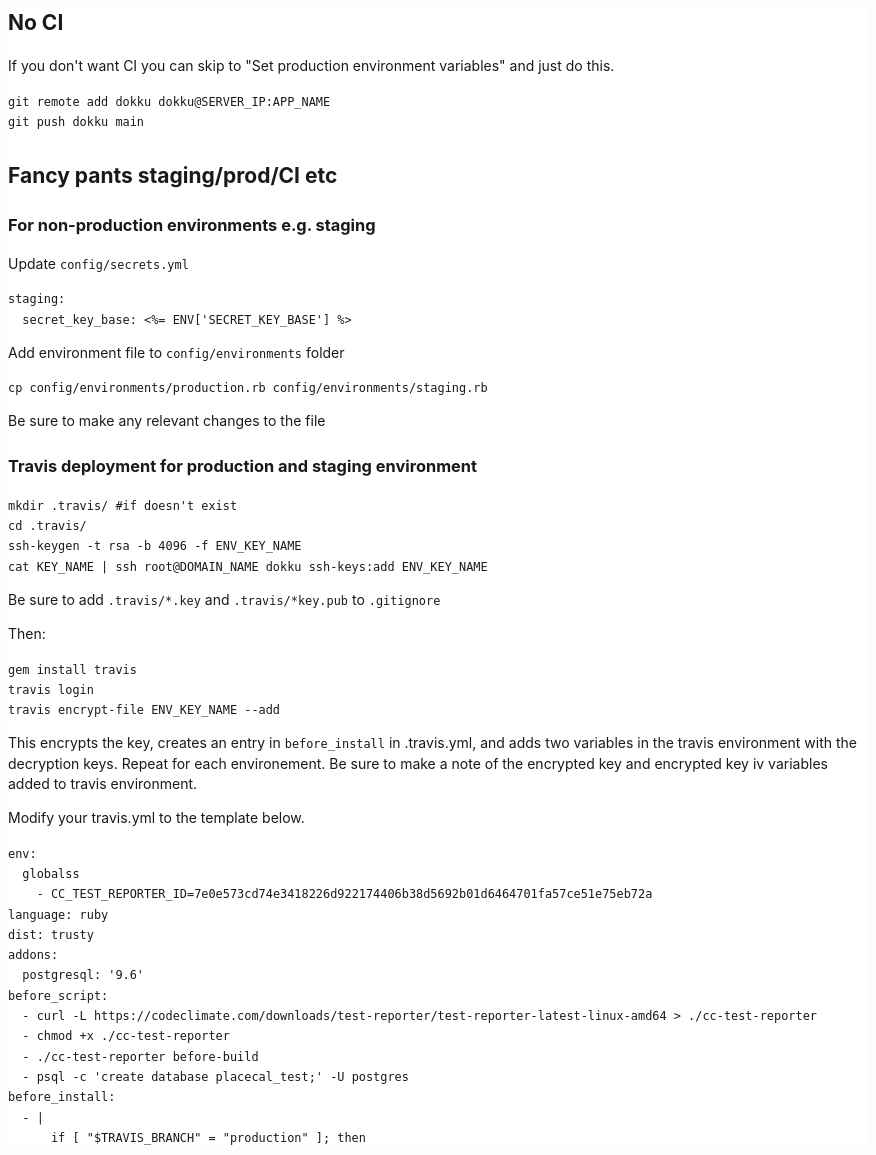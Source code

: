 ## No CI

If you don't want CI you can skip to "Set production environment variables" and just do this.

```
git remote add dokku dokku@SERVER_IP:APP_NAME
git push dokku main
```

## Fancy pants staging/prod/CI etc

### For non-production environments e.g. staging

Update `config/secrets.yml`

```
staging:
  secret_key_base: <%= ENV['SECRET_KEY_BASE'] %>
```

Add environment file to `config/environments` folder

`cp config/environments/production.rb config/environments/staging.rb`

Be sure to make any relevant changes to the file

### Travis deployment for production and staging environment

```
mkdir .travis/ #if doesn't exist
cd .travis/
ssh-keygen -t rsa -b 4096 -f ENV_KEY_NAME
cat KEY_NAME | ssh root@DOMAIN_NAME dokku ssh-keys:add ENV_KEY_NAME
```

Be sure to add `.travis/*.key` and `.travis/*key.pub` to `.gitignore`

Then:

```
gem install travis
travis login
travis encrypt-file ENV_KEY_NAME --add
```

This encrypts the key, creates an entry in `before_install` in .travis.yml, and adds two variables in the travis environment with the decryption keys. Repeat for each environement. Be sure to make a note of the encrypted key and encrypted key iv variables added to travis environment.

Modify your travis.yml to the template below.

```
env:
  globalss
    - CC_TEST_REPORTER_ID=7e0e573cd74e3418226d922174406b38d5692b01d6464701fa57ce51e75eb72a
language: ruby
dist: trusty
addons:
  postgresql: '9.6'
before_script:
  - curl -L https://codeclimate.com/downloads/test-reporter/test-reporter-latest-linux-amd64 > ./cc-test-reporter
  - chmod +x ./cc-test-reporter
  - ./cc-test-reporter before-build
  - psql -c 'create database placecal_test;' -U postgres
before_install:
  - |
      if [ "$TRAVIS_BRANCH" = "production" ]; then
```